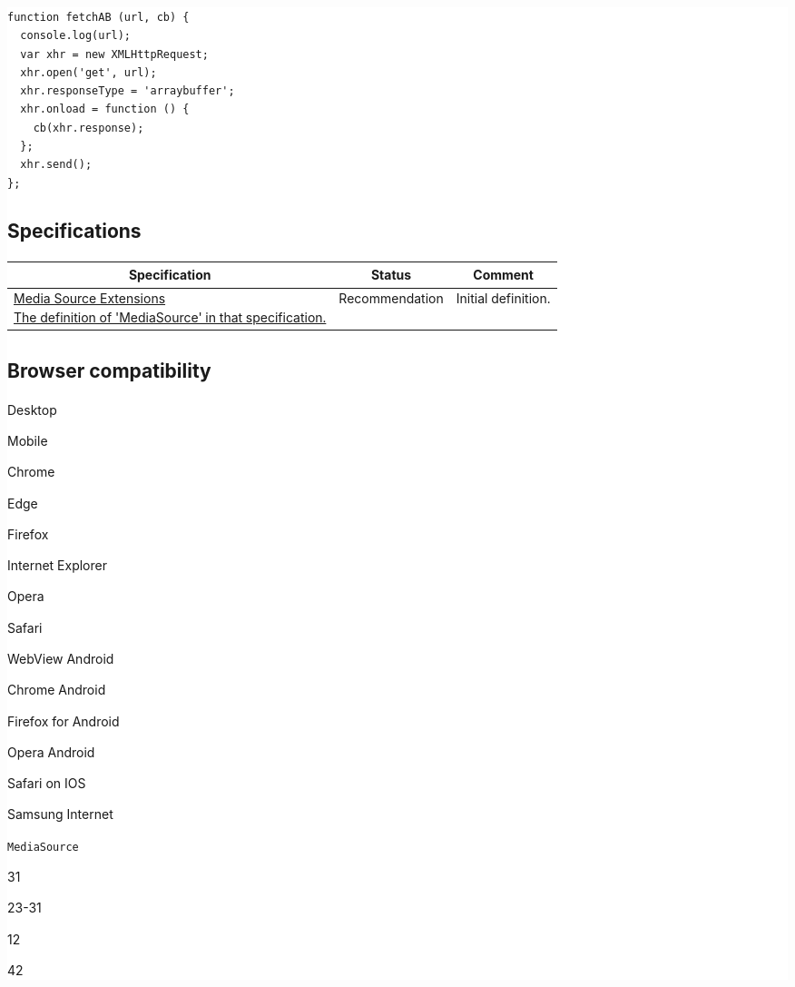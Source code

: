     function fetchAB (url, cb) {
      console.log(url);
      var xhr = new XMLHttpRequest;
      xhr.open('get', url);
      xhr.responseType = 'arraybuffer';
      xhr.onload = function () {
        cb(xhr.response);
      };
      xhr.send();
    };

Specifications
--------------

<table><thead><tr class="header"><th>Specification</th><th>Status</th><th>Comment</th></tr></thead><tbody><tr class="odd"><td><a href="https://w3c.github.io/media-source/#mediasource">Media Source Extensions<br />
<span class="small">The definition of 'MediaSource' in that specification.</span></a></td><td><span class="spec-rec">Recommendation</span></td><td>Initial definition.</td></tr></tbody></table>

Browser compatibility
---------------------

Desktop

Mobile

Chrome

Edge

Firefox

Internet Explorer

Opera

Safari

WebView Android

Chrome Android

Firefox for Android

Opera Android

Safari on IOS

Samsung Internet

`MediaSource`

31

23-31

12

42
